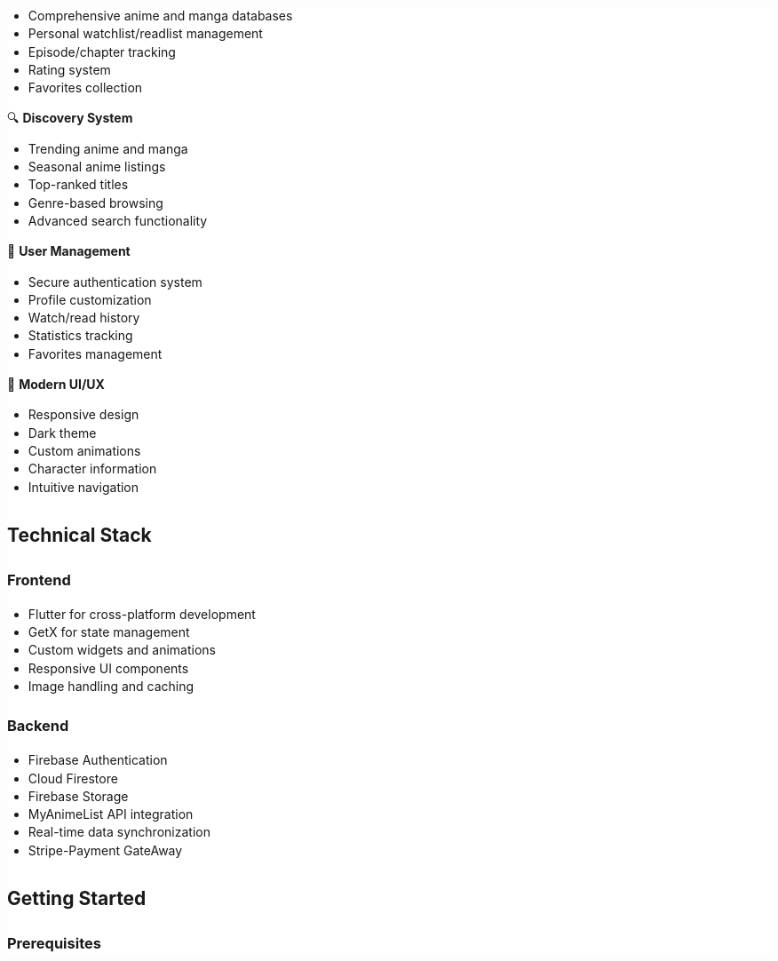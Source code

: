 - Comprehensive anime and manga databases
- Personal watchlist/readlist management
- Episode/chapter tracking
- Rating system
- Favorites collection

🔍 **Discovery System**

- Trending anime and manga
- Seasonal anime listings
- Top-ranked titles
- Genre-based browsing
- Advanced search functionality

👤 **User Management**

- Secure authentication system
- Profile customization
- Watch/read history
- Statistics tracking
- Favorites management

🎨 **Modern UI/UX**

- Responsive design
- Dark theme
- Custom animations
- Character information
- Intuitive navigation

## Technical Stack

### Frontend

- Flutter for cross-platform development
- GetX for state management
- Custom widgets and animations
- Responsive UI components
- Image handling and caching

### Backend

- Firebase Authentication
- Cloud Firestore
- Firebase Storage
- MyAnimeList API integration
- Real-time data synchronization
- Stripe-Payment GateAway

## Getting Started

### Prerequisites
